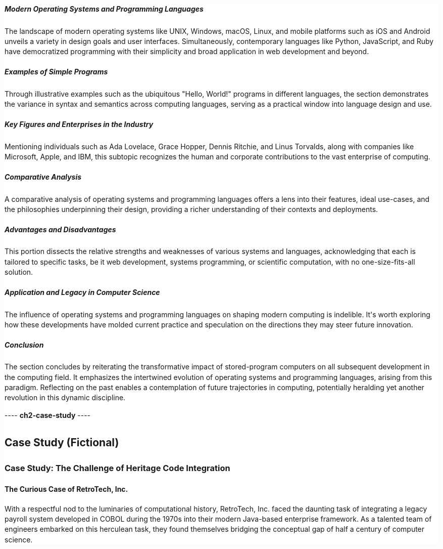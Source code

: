 ##### Modern Operating Systems and Programming Languages

The landscape of modern operating systems like UNIX, Windows, macOS, Linux, and mobile platforms such as iOS and Android unveils a variety in design goals and user interfaces. Simultaneously, contemporary languages like Python, JavaScript, and Ruby have democratized programming with their simplicity and broad application in web development and beyond.

##### Examples of Simple Programs

Through illustrative examples such as the ubiquitous "Hello, World!" programs in different languages, the section demonstrates the variance in syntax and semantics across computing languages, serving as a practical window into language design and use.

##### Key Figures and Enterprises in the Industry

Mentioning individuals such as Ada Lovelace, Grace Hopper, Dennis Ritchie, and Linus Torvalds, along with companies like Microsoft, Apple, and IBM, this subtopic recognizes the human and corporate contributions to the vast enterprise of computing.

##### Comparative Analysis

A comparative analysis of operating systems and programming languages offers a lens into their features, ideal use-cases, and the philosophies underpinning their design, providing a richer understanding of their contexts and deployments.

##### Advantages and Disadvantages

This portion dissects the relative strengths and weaknesses of various systems and languages, acknowledging that each is tailored to specific tasks, be it web development, systems programming, or scientific computation, with no one-size-fits-all solution.

##### Application and Legacy in Computer Science

The influence of operating systems and programming languages on shaping modern computing is indelible. It's worth exploring how these developments have molded current practice and speculation on the directions they may steer future innovation.

##### Conclusion

The section concludes by reiterating the transformative impact of stored-program computers on all subsequent development in the computing field. It emphasizes the intertwined evolution of operating systems and programming languages, arising from this paradigm. Reflecting on the past enables a contemplation of future trajectories in computing, potentially heralding yet another revolution in this dynamic discipline.
 
---- **ch2-case-study** ----
 
## Case Study (Fictional)
 
### Case Study: The Challenge of Heritage Code Integration

#### The Curious Case of RetroTech, Inc.

With a respectful nod to the luminaries of computational history, RetroTech, Inc. faced the daunting task of integrating a legacy payroll system developed in COBOL during the 1970s into their modern Java-based enterprise framework. As a talented team of engineers embarked on this herculean task, they found themselves bridging the conceptual gap of half a century of computer science.
